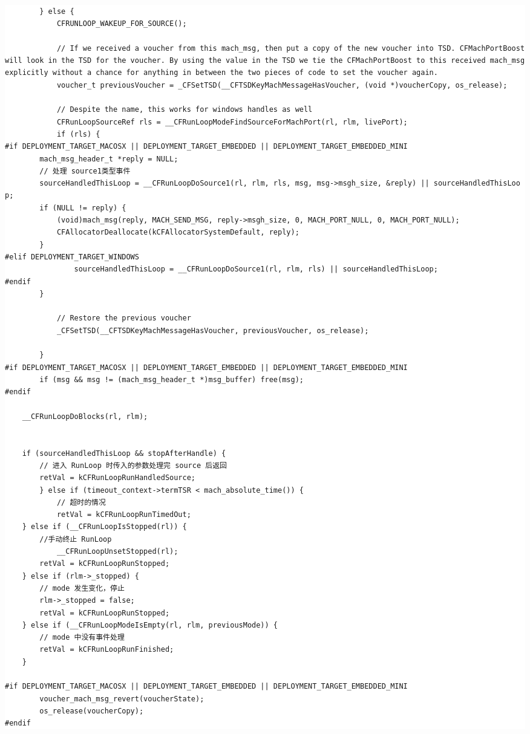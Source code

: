 ```
        } else {
            CFRUNLOOP_WAKEUP_FOR_SOURCE();

            // If we received a voucher from this mach_msg, then put a copy of the new voucher into TSD. CFMachPortBoost will look in the TSD for the voucher. By using the value in the TSD we tie the CFMachPortBoost to this received mach_msg explicitly without a chance for anything in between the two pieces of code to set the voucher again.
            voucher_t previousVoucher = _CFSetTSD(__CFTSDKeyMachMessageHasVoucher, (void *)voucherCopy, os_release);

            // Despite the name, this works for windows handles as well
            CFRunLoopSourceRef rls = __CFRunLoopModeFindSourceForMachPort(rl, rlm, livePort);
            if (rls) {
#if DEPLOYMENT_TARGET_MACOSX || DEPLOYMENT_TARGET_EMBEDDED || DEPLOYMENT_TARGET_EMBEDDED_MINI
		mach_msg_header_t *reply = NULL;
        // 处理 source1类型事件
		sourceHandledThisLoop = __CFRunLoopDoSource1(rl, rlm, rls, msg, msg->msgh_size, &reply) || sourceHandledThisLoop;
		if (NULL != reply) {
		    (void)mach_msg(reply, MACH_SEND_MSG, reply->msgh_size, 0, MACH_PORT_NULL, 0, MACH_PORT_NULL);
		    CFAllocatorDeallocate(kCFAllocatorSystemDefault, reply);
		}
#elif DEPLOYMENT_TARGET_WINDOWS
                sourceHandledThisLoop = __CFRunLoopDoSource1(rl, rlm, rls) || sourceHandledThisLoop;
#endif
	    }

            // Restore the previous voucher
            _CFSetTSD(__CFTSDKeyMachMessageHasVoucher, previousVoucher, os_release);

        }
#if DEPLOYMENT_TARGET_MACOSX || DEPLOYMENT_TARGET_EMBEDDED || DEPLOYMENT_TARGET_EMBEDDED_MINI
        if (msg && msg != (mach_msg_header_t *)msg_buffer) free(msg);
#endif

	__CFRunLoopDoBlocks(rl, rlm);


	if (sourceHandledThisLoop && stopAfterHandle) {
        // 进入 RunLoop 时传入的参数处理完 source 后返回
	    retVal = kCFRunLoopRunHandledSource;
        } else if (timeout_context->termTSR < mach_absolute_time()) {
            // 超时的情况
            retVal = kCFRunLoopRunTimedOut;
	} else if (__CFRunLoopIsStopped(rl)) {
        //手动终止 RunLoop
            __CFRunLoopUnsetStopped(rl);
	    retVal = kCFRunLoopRunStopped;
	} else if (rlm->_stopped) {
        // mode 发生变化，停止
	    rlm->_stopped = false;
	    retVal = kCFRunLoopRunStopped;
	} else if (__CFRunLoopModeIsEmpty(rl, rlm, previousMode)) {
        // mode 中没有事件处理
	    retVal = kCFRunLoopRunFinished;
	}

#if DEPLOYMENT_TARGET_MACOSX || DEPLOYMENT_TARGET_EMBEDDED || DEPLOYMENT_TARGET_EMBEDDED_MINI
        voucher_mach_msg_revert(voucherState);
        os_release(voucherCopy);
#endif
```